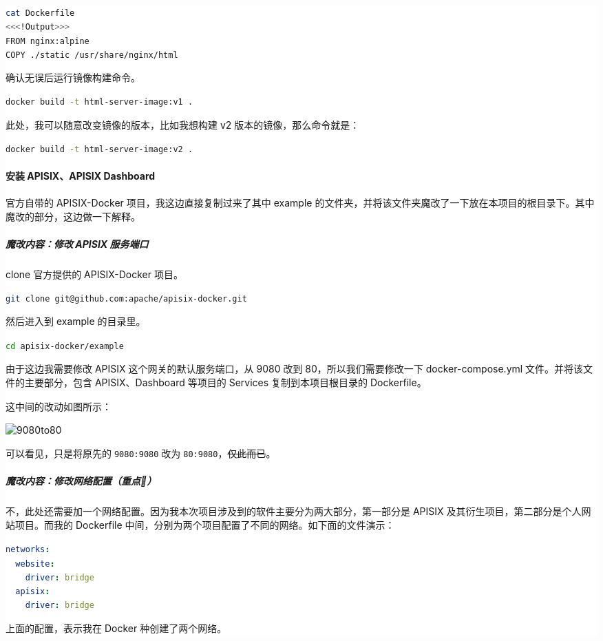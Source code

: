 ```bash
cat Dockerfile
<<<!Output>>>
FROM nginx:alpine
COPY ./static /usr/share/nginx/html
```

确认无误后运行镜像构建命令。

```bash
docker build -t html-server-image:v1 .
```

此处，我可以随意改变镜像的版本，比如我想构建 v2 版本的镜像，那么命令就是：

```sh
docker build -t html-server-image:v2 .
```

#### 安装 APISIX、APISIX Dashboard

官方自带的 APISIX-Docker 项目，我这边直接复制过来了其中 example 的文件夹，并将该文件夹魔改了一下放在本项目的根目录下。其中魔改的部分，这边做一下解释。

##### 魔改内容：修改 APISIX 服务端口

clone 官方提供的 APISIX-Docker 项目。

```bash
git clone git@github.com:apache/apisix-docker.git
```

然后进入到 example 的目录里。

```bash
cd apisix-docker/example
```

由于这边我需要修改 APISIX 这个网关的默认服务端口，从 9080 改到 80，所以我们需要修改一下 docker-compose.yml 文件。并将该文件的主要部分，包含 APISIX、Dashboard 等项目的 Services 复制到本项目根目录的 Dockerfile。

这中间的改动如图所示：

![9080to80](/Users/cheverjohn/Workspace/Opensource/github.com/Chever-John/cheverjohn.me/assets/ScreenCut/9080to80.png)

可以看见，只是将原先的 `9080:9080` 改为 `80:9080`，~~仅此而已~~。

##### 魔改内容：修改网络配置（重点🌟）

不，此处还需要加一个网络配置。因为我本次项目涉及到的软件主要分为两大部分，第一部分是 APISIX 及其衍生项目，第二部分是个人网站项目。而我的 Dockerfile 中间，分别为两个项目配置了不同的网络。如下面的文件演示：

```yml
networks:
  website:
    driver: bridge
  apisix:
    driver: bridge
```

上面的配置，表示我在 Docker 种创建了两个网络。
